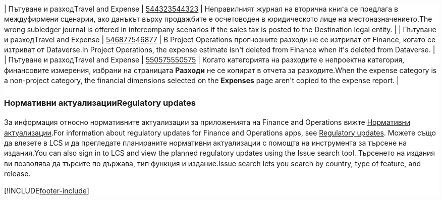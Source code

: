 | <span data-ttu-id="9d84d-269">Пътуване и разход</span><span class="sxs-lookup"><span data-stu-id="9d84d-269">Travel and Expense</span></span>                | [<span data-ttu-id="9d84d-270">544323</span><span class="sxs-lookup"><span data-stu-id="9d84d-270">544323</span></span>](https://fix.lcs.dynamics.com/Issue/Details/?bugId=544323) | <span data-ttu-id="9d84d-271">Неправилният журнал на вторична книга се предлага в междуфирмени сценарии, ако данъкът върху продажбите е осчетоводен в юридическото лице на местоназначението.</span><span class="sxs-lookup"><span data-stu-id="9d84d-271">The wrong subledger journal is offered in intercompany scenarios if the sales tax is posted to the Destination legal entity.</span></span>                                              |
| <span data-ttu-id="9d84d-272">Пътуване и разход</span><span class="sxs-lookup"><span data-stu-id="9d84d-272">Travel and Expense</span></span>                | [<span data-ttu-id="9d84d-273">546877</span><span class="sxs-lookup"><span data-stu-id="9d84d-273">546877</span></span>](https://fix.lcs.dynamics.com/Issue/Details/?bugId=546877) | <span data-ttu-id="9d84d-274">В Project Operations прогнозните разходи не се изтриват от Finance, когато се изтриват от Dataverse.</span><span class="sxs-lookup"><span data-stu-id="9d84d-274">In Project Operations, the expense estimate isn't deleted from Finance when it's deleted from Dataverse.</span></span>                                                                                         |
| <span data-ttu-id="9d84d-275">Пътуване и разход</span><span class="sxs-lookup"><span data-stu-id="9d84d-275">Travel and Expense</span></span>                | [<span data-ttu-id="9d84d-276">550575</span><span class="sxs-lookup"><span data-stu-id="9d84d-276">550575</span></span>](https://fix.lcs.dynamics.com/Issue/Details/?bugId=550575) | <span data-ttu-id="9d84d-277">Когато категорията на разходите е непроектна категория, финансовите измерения, избрани на страницата **Разходи** не се копират в отчета за разходите.</span><span class="sxs-lookup"><span data-stu-id="9d84d-277">When the expense category is a non-project category, the financial dimensions selected on the **Expenses** page aren't copied to the expense report.</span></span>                                          |

### <a name="regulatory-updates"></a><span data-ttu-id="9d84d-278">Нормативни актуализации</span><span class="sxs-lookup"><span data-stu-id="9d84d-278">Regulatory updates</span></span>
<span data-ttu-id="9d84d-279">За информация относно нормативните актуализации за приложенията на Finance and Operations вижте [Нормативни актуализации](/dynamics365/finance/localizations/regulatory-updates).</span><span class="sxs-lookup"><span data-stu-id="9d84d-279">For information about regulatory updates for Finance and Operations apps, see [Regulatory updates](/dynamics365/finance/localizations/regulatory-updates).</span></span> <span data-ttu-id="9d84d-280">Можете също да влезете в LCS и да прегледате планираните нормативни актуализации с помощта на инструмента за търсене на издания.</span><span class="sxs-lookup"><span data-stu-id="9d84d-280">You can also sign in to LCS and view the planned regulatory updates using the Issue search tool.</span></span> <span data-ttu-id="9d84d-281">Търсенето на издания ви позволява да търсите по държава, тип функция и издание.</span><span class="sxs-lookup"><span data-stu-id="9d84d-281">Issue search lets you search by country, type of feature, and release.</span></span>


[!INCLUDE[footer-include](../../includes/footer-banner.md)]
